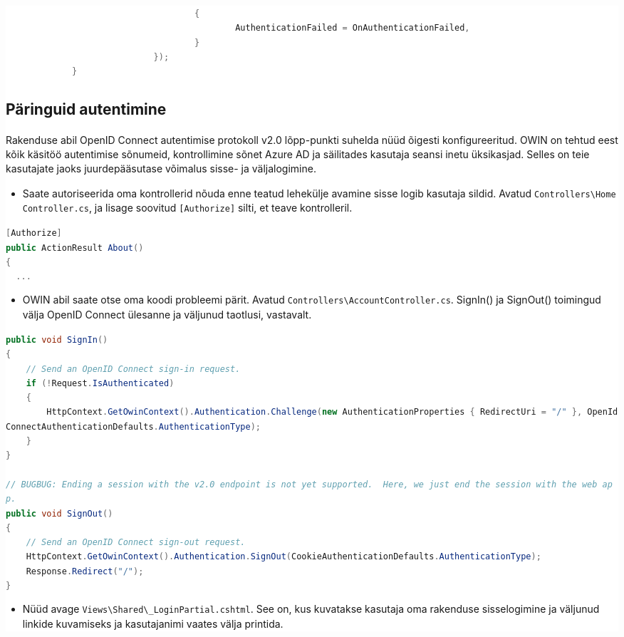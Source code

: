 ```C#
                                     {
                                             AuthenticationFailed = OnAuthenticationFailed,
                                     }
                             });
             }
```

## <a name="send-authentication-requests"></a>Päringuid autentimine
Rakenduse abil OpenID Connect autentimise protokoll v2.0 lõpp-punkti suhelda nüüd õigesti konfigureeritud.  OWIN on tehtud eest kõik käsitöö autentimise sõnumeid, kontrollimine sõnet Azure AD ja säilitades kasutaja seansi inetu üksikasjad.  Selles on teie kasutajate jaoks juurdepääsutase võimalus sisse- ja väljalogimine.

- Saate autoriseerida oma kontrollerid nõuda enne teatud lehekülje avamine sisse logib kasutaja sildid.  Avatud `Controllers\HomeController.cs`, ja lisage soovitud `[Authorize]` silti, et teave kontrolleril.

```C#
[Authorize]
public ActionResult About()
{
  ...
```

-   OWIN abil saate otse oma koodi probleemi pärit.  Avatud `Controllers\AccountController.cs`.  SignIn() ja SignOut() toimingud välja OpenID Connect ülesanne ja väljunud taotlusi, vastavalt.

```C#
public void SignIn()
{
    // Send an OpenID Connect sign-in request.
    if (!Request.IsAuthenticated)
    {
        HttpContext.GetOwinContext().Authentication.Challenge(new AuthenticationProperties { RedirectUri = "/" }, OpenIdConnectAuthenticationDefaults.AuthenticationType);
    }
}

// BUGBUG: Ending a session with the v2.0 endpoint is not yet supported.  Here, we just end the session with the web app.  
public void SignOut()
{
    // Send an OpenID Connect sign-out request.
    HttpContext.GetOwinContext().Authentication.SignOut(CookieAuthenticationDefaults.AuthenticationType);
    Response.Redirect("/");
}
```

-   Nüüd avage `Views\Shared\_LoginPartial.cshtml`.  See on, kus kuvatakse kasutaja oma rakenduse sisselogimine ja väljunud linkide kuvamiseks ja kasutajanimi vaates välja printida.
